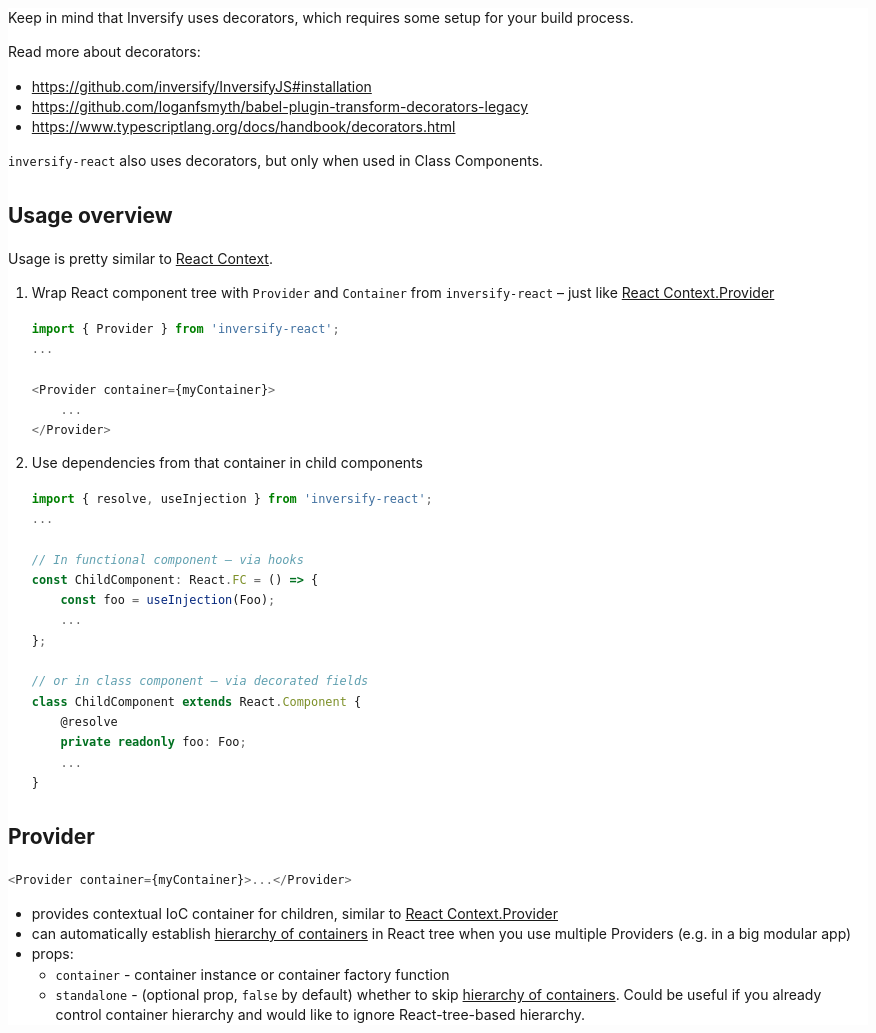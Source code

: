 Keep in mind that Inversify uses decorators, which requires some setup for your build process.

Read more about decorators:

- https://github.com/inversify/InversifyJS#installation
- https://github.com/loganfsmyth/babel-plugin-transform-decorators-legacy
- https://www.typescriptlang.org/docs/handbook/decorators.html

`inversify-react` also uses decorators, but only when used in Class Components.

## Usage overview

Usage is pretty similar to [React Context](https://reactjs.org/docs/context.html).

1. Wrap React component tree with `Provider` and `Container` from `inversify-react` – just like [React Context.Provider](https://reactjs.org/docs/context.html#contextprovider)

   ```js
   import { Provider } from 'inversify-react';
   ...

   <Provider container={myContainer}>
       ...
   </Provider>
   ```

2. Use dependencies from that container in child components

   ```ts
   import { resolve, useInjection } from 'inversify-react';
   ...

   // In functional component – via hooks
   const ChildComponent: React.FC = () => {
       const foo = useInjection(Foo);
       ...
   };

   // or in class component – via decorated fields
   class ChildComponent extends React.Component {
       @resolve
       private readonly foo: Foo;
       ...
   }
   ```

## Provider

```js
<Provider container={myContainer}>...</Provider>
```

- provides contextual IoC container for children, similar to [React Context.Provider](https://reactjs.org/docs/context.html#contextprovider)
- can automatically establish [hierarchy of containers](https://github.com/inversify/InversifyJS/blob/master/wiki/hierarchical_di.md) in React tree when you use multiple Providers (e.g. in a big modular app)
- props:
  - `container` - container instance or container factory function
  - `standalone` - (optional prop, `false` by default) whether to skip [hierarchy of containers](https://github.com/inversify/InversifyJS/blob/master/wiki/hierarchical_di.md). Could be useful if you already control container hierarchy and would like to ignore React-tree-based hierarchy.
